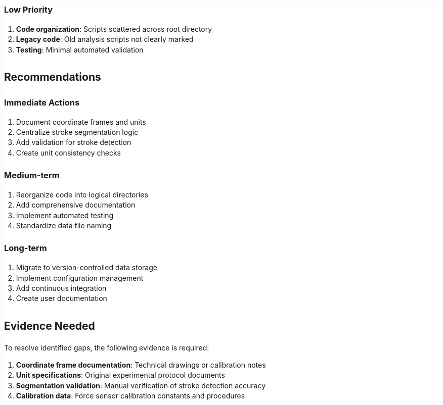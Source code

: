 ### Low Priority
1. **Code organization**: Scripts scattered across root directory
2. **Legacy code**: Old analysis scripts not clearly marked
3. **Testing**: Minimal automated validation

## Recommendations

### Immediate Actions
1. Document coordinate frames and units
2. Centralize stroke segmentation logic
3. Add validation for stroke detection
4. Create unit consistency checks

### Medium-term
1. Reorganize code into logical directories
2. Add comprehensive documentation
3. Implement automated testing
4. Standardize data file naming

### Long-term
1. Migrate to version-controlled data storage
2. Implement configuration management
3. Add continuous integration
4. Create user documentation

## Evidence Needed

To resolve identified gaps, the following evidence is required:
1. **Coordinate frame documentation**: Technical drawings or calibration notes
2. **Unit specifications**: Original experimental protocol documents
3. **Segmentation validation**: Manual verification of stroke detection accuracy
4. **Calibration data**: Force sensor calibration constants and procedures

